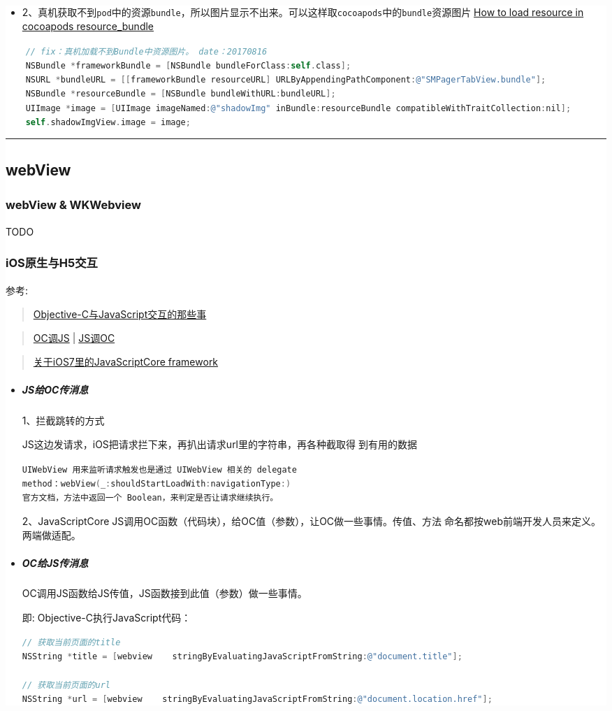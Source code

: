 - 2、真机获取不到`pod`中的资源`bundle`，所以图片显示不出来。可以这样取`cocoapods`中的`bundle`资源图片
[How to load resource in cocoapods resource_bundle](https://stackoverflow.com/questions/35692265/how-to-load-resource-in-cocoapods-resource-bundle)

```objective-c
    // fix：真机加载不到Bundle中资源图片。 date：20170816
    NSBundle *frameworkBundle = [NSBundle bundleForClass:self.class];
    NSURL *bundleURL = [[frameworkBundle resourceURL] URLByAppendingPathComponent:@"SMPagerTabView.bundle"];
    NSBundle *resourceBundle = [NSBundle bundleWithURL:bundleURL];
    UIImage *image = [UIImage imageNamed:@"shadowImg" inBundle:resourceBundle compatibleWithTraitCollection:nil];
    self.shadowImgView.image = image;
```

---

## webView

### webView & WKWebview

TODO

### iOS原生与H5交互
参考:
> [Objective-C与JavaScript交互的那些事](http://www.cocoachina.com/ios/20160127/15105.html)

> [OC调JS](http://blog.csdn.net/lwjok2007/article/details/47058101) | [JS调OC](http://blog.csdn.net/lwjok2007/article/details/47058795)

> [关于iOS7里的JavaScriptCore framework
](http://www.webryan.net/2013/10/about-ios7-javascriptcore-framework/)

- ##### JS给OC传消息

    1、拦截跳转的方式

   JS这边发请求，iOS把请求拦下来，再扒出请求url里的字符串，再各种截取得   到有用的数据

   ```objective-c
   UIWebView 用来监听请求触发也是通过 UIWebView 相关的 delegate
   method：web​View(_:​should​Start​Load​With:​navigation​Type:​)
   官方文档，方法中返回一个 Boolean，来判定是否让请求继续执行。
   ```

    2、JavaScriptCore
   JS调用OC函数（代码块），给OC值（参数），让OC做一些事情。传值、方法   命名都按web前端开发人员来定义。两端做适配。

- ##### OC给JS传消息
   OC调用JS函数给JS传值，JS函数接到此值（参数）做一些事情。

   即: Objective-C执行JavaScript代码：
   ```objective-c
   // 获取当前页面的title
   NSString *title = [webview    stringByEvaluatingJavaScriptFromString:@"document.title"];

   // 获取当前页面的url
   NSString *url = [webview    stringByEvaluatingJavaScriptFromString:@"document.location.href"];
   ```
